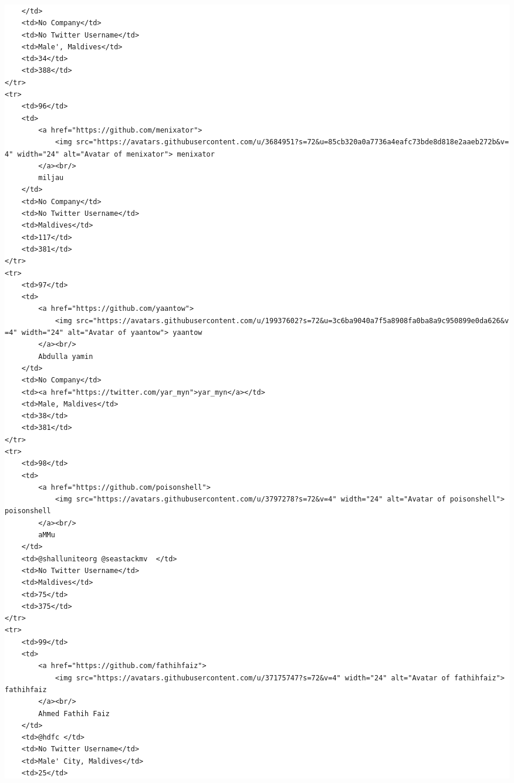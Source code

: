 		</td>
		<td>No Company</td>
		<td>No Twitter Username</td>
		<td>Male', Maldives</td>
		<td>34</td>
		<td>388</td>
	</tr>
	<tr>
		<td>96</td>
		<td>
			<a href="https://github.com/menixator">
				<img src="https://avatars.githubusercontent.com/u/3684951?s=72&u=85cb320a0a7736a4eafc73bde8d818e2aaeb272b&v=4" width="24" alt="Avatar of menixator"> menixator
			</a><br/>
			miljau
		</td>
		<td>No Company</td>
		<td>No Twitter Username</td>
		<td>Maldives</td>
		<td>117</td>
		<td>381</td>
	</tr>
	<tr>
		<td>97</td>
		<td>
			<a href="https://github.com/yaantow">
				<img src="https://avatars.githubusercontent.com/u/19937602?s=72&u=3c6ba9040a7f5a8908fa0ba8a9c950899e0da626&v=4" width="24" alt="Avatar of yaantow"> yaantow
			</a><br/>
			Abdulla yamin
		</td>
		<td>No Company</td>
		<td><a href="https://twitter.com/yar_myn">yar_myn</a></td>
		<td>Male, Maldives</td>
		<td>38</td>
		<td>381</td>
	</tr>
	<tr>
		<td>98</td>
		<td>
			<a href="https://github.com/poisonshell">
				<img src="https://avatars.githubusercontent.com/u/3797278?s=72&v=4" width="24" alt="Avatar of poisonshell"> poisonshell
			</a><br/>
			aMMu
		</td>
		<td>@shalluniteorg @seastackmv  </td>
		<td>No Twitter Username</td>
		<td>Maldives</td>
		<td>75</td>
		<td>375</td>
	</tr>
	<tr>
		<td>99</td>
		<td>
			<a href="https://github.com/fathihfaiz">
				<img src="https://avatars.githubusercontent.com/u/37175747?s=72&v=4" width="24" alt="Avatar of fathihfaiz"> fathihfaiz
			</a><br/>
			Ahmed Fathih Faiz
		</td>
		<td>@hdfc </td>
		<td>No Twitter Username</td>
		<td>Male' City, Maldives</td>
		<td>25</td>